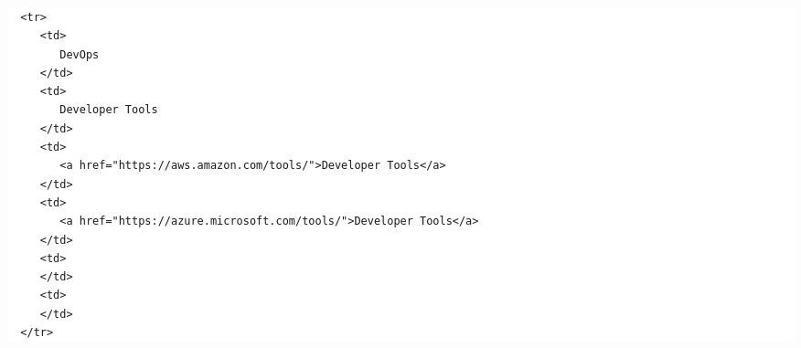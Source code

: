       <tr>
         <td>
            DevOps
         </td>
         <td>
            Developer Tools
         </td>
         <td>
            <a href="https://aws.amazon.com/tools/">Developer Tools</a>
         </td>
         <td>
            <a href="https://azure.microsoft.com/tools/">Developer Tools</a>
         </td>
         <td>
         </td>
         <td>
         </td>
      </tr>
   </tbody>
</table>

